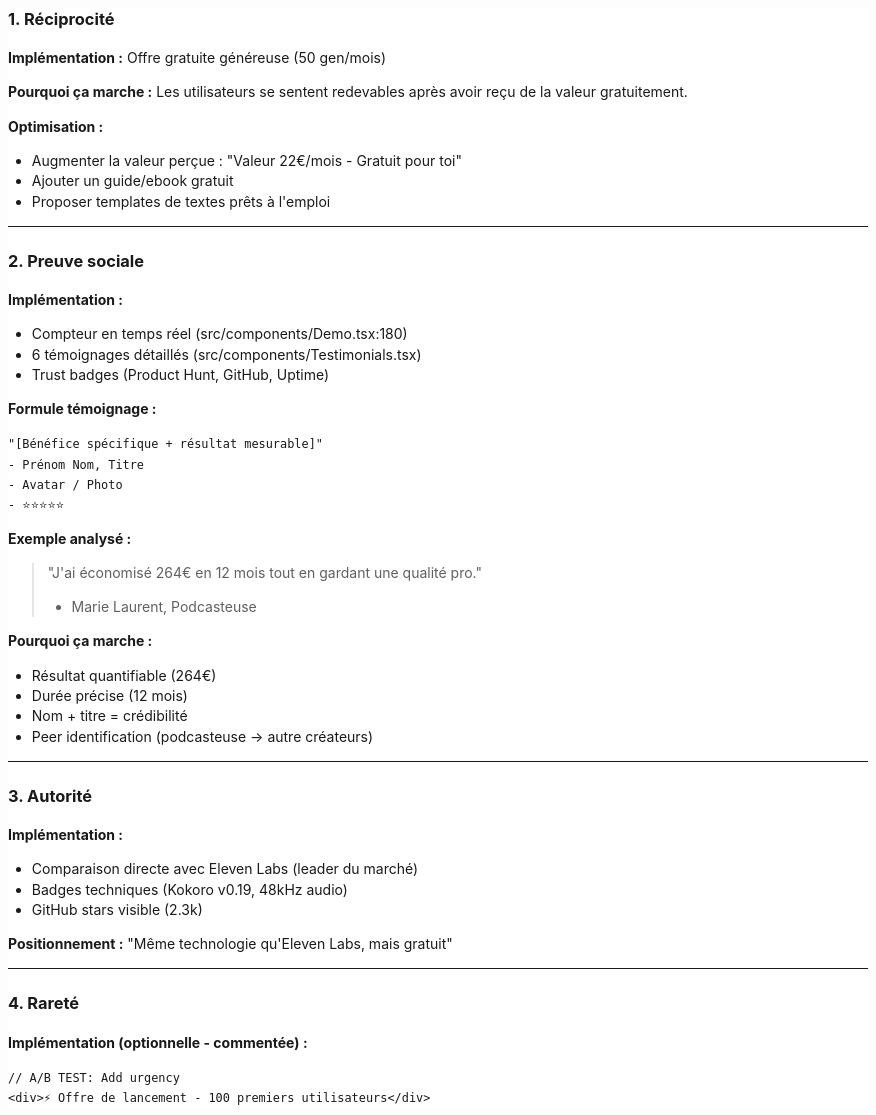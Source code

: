 ### 1. Réciprocité
**Implémentation :** Offre gratuite généreuse (50 gen/mois)

**Pourquoi ça marche :**
Les utilisateurs se sentent redevables après avoir reçu de la valeur gratuitement.

**Optimisation :**
- Augmenter la valeur perçue : "Valeur 22€/mois - Gratuit pour toi"
- Ajouter un guide/ebook gratuit
- Proposer templates de textes prêts à l'emploi

---

### 2. Preuve sociale
**Implémentation :**
- Compteur en temps réel (src/components/Demo.tsx:180)
- 6 témoignages détaillés (src/components/Testimonials.tsx)
- Trust badges (Product Hunt, GitHub, Uptime)

**Formule témoignage :**
```
"[Bénéfice spécifique + résultat mesurable]"
- Prénom Nom, Titre
- Avatar / Photo
- ⭐⭐⭐⭐⭐
```

**Exemple analysé :**
> "J'ai économisé 264€ en 12 mois tout en gardant une qualité pro."
> - Marie Laurent, Podcasteuse

**Pourquoi ça marche :**
- Résultat quantifiable (264€)
- Durée précise (12 mois)
- Nom + titre = crédibilité
- Peer identification (podcasteuse → autre créateurs)

---

### 3. Autorité
**Implémentation :**
- Comparaison directe avec Eleven Labs (leader du marché)
- Badges techniques (Kokoro v0.19, 48kHz audio)
- GitHub stars visible (2.3k)

**Positionnement :**
"Même technologie qu'Eleven Labs, mais gratuit"

---

### 4. Rareté
**Implémentation (optionnelle - commentée) :**
```tsx
// A/B TEST: Add urgency
<div>⚡ Offre de lancement - 100 premiers utilisateurs</div>
```
